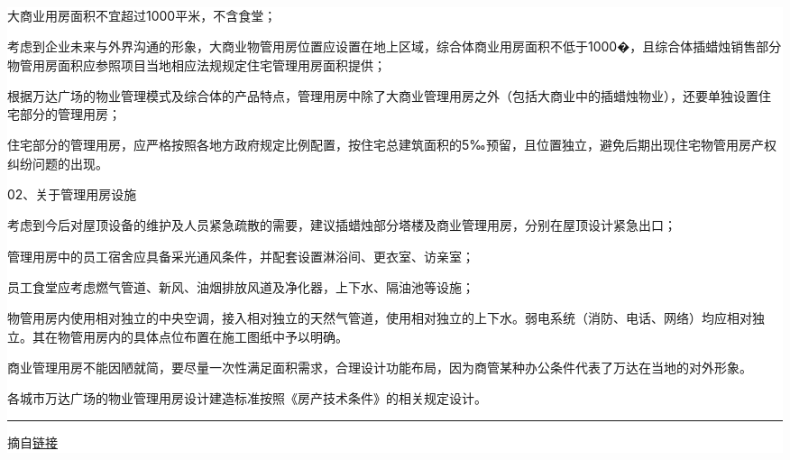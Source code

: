 大商业用房面积不宜超过1000平米，不含食堂；

考虑到企业未来与外界沟通的形象，大商业物管用房位置应设置在地上区域，综合体商业用房面积不低于1000�，且综合体插蜡烛销售部分物管用房面积应参照项目当地相应法规规定住宅管理用房面积提供；

根据万达广场的物业管理模式及综合体的产品特点，管理用房中除了大商业管理用房之外（包括大商业中的插蜡烛物业），还要单独设置住宅部分的管理用房；

住宅部分的管理用房，应严格按照各地方政府规定比例配置，按住宅总建筑面积的5‰预留，且位置独立，避免后期出现住宅物管用房产权纠纷问题的出现。

02、关于管理用房设施

考虑到今后对屋顶设备的维护及人员紧急疏散的需要，建议插蜡烛部分塔楼及商业管理用房，分别在屋顶设计紧急出口；

管理用房中的员工宿舍应具备采光通风条件，并配套设置淋浴间、更衣室、访亲室；

员工食堂应考虑燃气管道、新风、油烟排放风道及净化器，上下水、隔油池等设施；

物管用房内使用相对独立的中央空调，接入相对独立的天然气管道，使用相对独立的上下水。弱电系统（消防、电话、网络）均应相对独立。其在物管用房内的具体点位布置在施工图纸中予以明确。

商业管理用房不能因陋就简，要尽量一次性满足面积需求，合理设计功能布局，因为商管某种办公条件代表了万达在当地的对外形象。

各城市万达广场的物业管理用房设计建造标准按照《房产技术条件》的相关规定设计。

*****

摘自[链接](http://new.qq.com/omn/20190131/20190131A0E0EX.html)